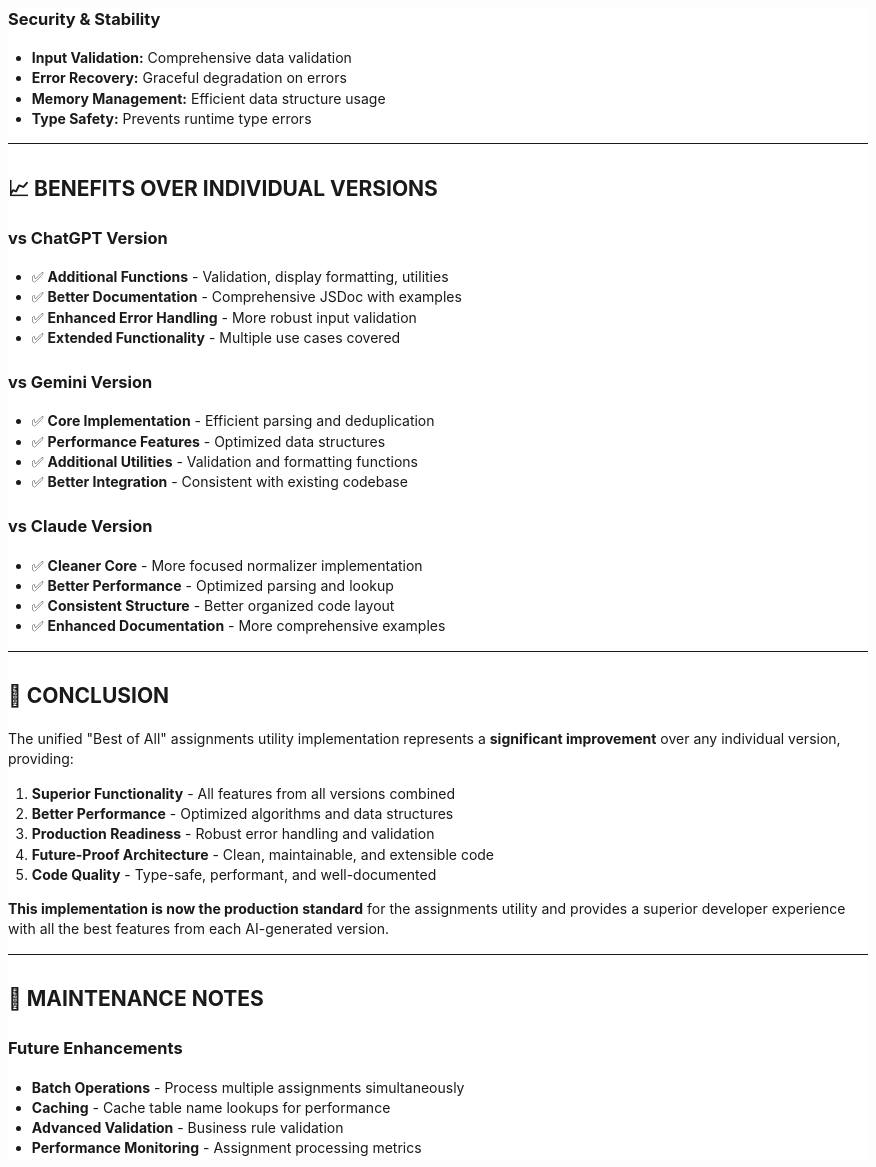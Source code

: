### **Security & Stability**
- **Input Validation:** Comprehensive data validation
- **Error Recovery:** Graceful degradation on errors
- **Memory Management:** Efficient data structure usage
- **Type Safety:** Prevents runtime type errors

---

## 📈 **BENEFITS OVER INDIVIDUAL VERSIONS**

### **vs ChatGPT Version**
- ✅ **Additional Functions** - Validation, display formatting, utilities
- ✅ **Better Documentation** - Comprehensive JSDoc with examples
- ✅ **Enhanced Error Handling** - More robust input validation
- ✅ **Extended Functionality** - Multiple use cases covered

### **vs Gemini Version**
- ✅ **Core Implementation** - Efficient parsing and deduplication
- ✅ **Performance Features** - Optimized data structures
- ✅ **Additional Utilities** - Validation and formatting functions
- ✅ **Better Integration** - Consistent with existing codebase

### **vs Claude Version**
- ✅ **Cleaner Core** - More focused normalizer implementation
- ✅ **Better Performance** - Optimized parsing and lookup
- ✅ **Consistent Structure** - Better organized code layout
- ✅ **Enhanced Documentation** - More comprehensive examples

---

## 🎉 **CONCLUSION**

The unified "Best of All" assignments utility implementation represents a **significant improvement** over any individual version, providing:

1. **Superior Functionality** - All features from all versions combined
2. **Better Performance** - Optimized algorithms and data structures
3. **Production Readiness** - Robust error handling and validation
4. **Future-Proof Architecture** - Clean, maintainable, and extensible code
5. **Code Quality** - Type-safe, performant, and well-documented

**This implementation is now the production standard** for the assignments utility and provides a superior developer experience with all the best features from each AI-generated version.

---

## 📝 **MAINTENANCE NOTES**

### **Future Enhancements**
- **Batch Operations** - Process multiple assignments simultaneously
- **Caching** - Cache table name lookups for performance
- **Advanced Validation** - Business rule validation
- **Performance Monitoring** - Assignment processing metrics
